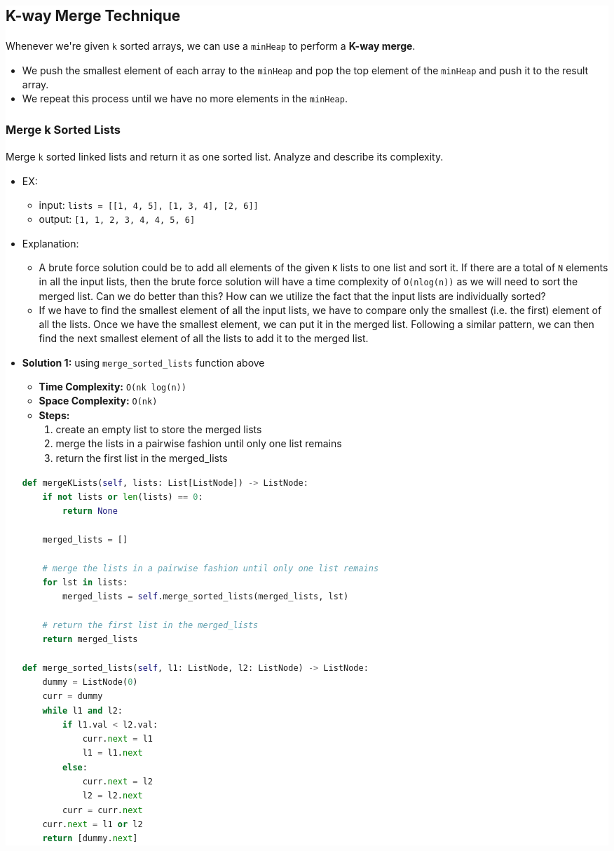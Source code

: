 ## K-way Merge Technique

Whenever we're given `k` sorted arrays, we can use a `minHeap` to perform a **K-way merge**.

- We push the smallest element of each array to the `minHeap` and pop the top element of the `minHeap` and push it to the result array.
- We repeat this process until we have no more elements in the `minHeap`.

### Merge k Sorted Lists

Merge `k` sorted linked lists and return it as one sorted list. Analyze and describe its complexity.

- EX:

  - input: `lists = [[1, 4, 5], [1, 3, 4], [2, 6]]`
  - output: `[1, 1, 2, 3, 4, 4, 5, 6]`

- Explanation:

  - A brute force solution could be to add all elements of the given `K` lists to one list and sort it. If there are a total of `N` elements in all the input lists, then the brute force solution will have a time complexity of `O(nlog(n))` as we will need to sort the merged list. Can we do better than this? How can we utilize the fact that the input lists are individually sorted?
  - If we have to find the smallest element of all the input lists, we have to compare only the smallest (i.e. the first) element of all the lists. Once we have the smallest element, we can put it in the merged list. Following a similar pattern, we can then find the next smallest element of all the lists to add it to the merged list.

- **Solution 1:** using `merge_sorted_lists` function above

  - **Time Complexity:** `O(nk log(n))`
  - **Space Complexity:** `O(nk)`
  - **Steps:**
    1. create an empty list to store the merged lists
    2. merge the lists in a pairwise fashion until only one list remains
    3. return the first list in the merged_lists

  ```py
  def mergeKLists(self, lists: List[ListNode]) -> ListNode:
      if not lists or len(lists) == 0:
          return None

      merged_lists = []

      # merge the lists in a pairwise fashion until only one list remains
      for lst in lists:
          merged_lists = self.merge_sorted_lists(merged_lists, lst)

      # return the first list in the merged_lists
      return merged_lists

  def merge_sorted_lists(self, l1: ListNode, l2: ListNode) -> ListNode:
      dummy = ListNode(0)
      curr = dummy
      while l1 and l2:
          if l1.val < l2.val:
              curr.next = l1
              l1 = l1.next
          else:
              curr.next = l2
              l2 = l2.next
          curr = curr.next
      curr.next = l1 or l2
      return [dummy.next]
  ```

